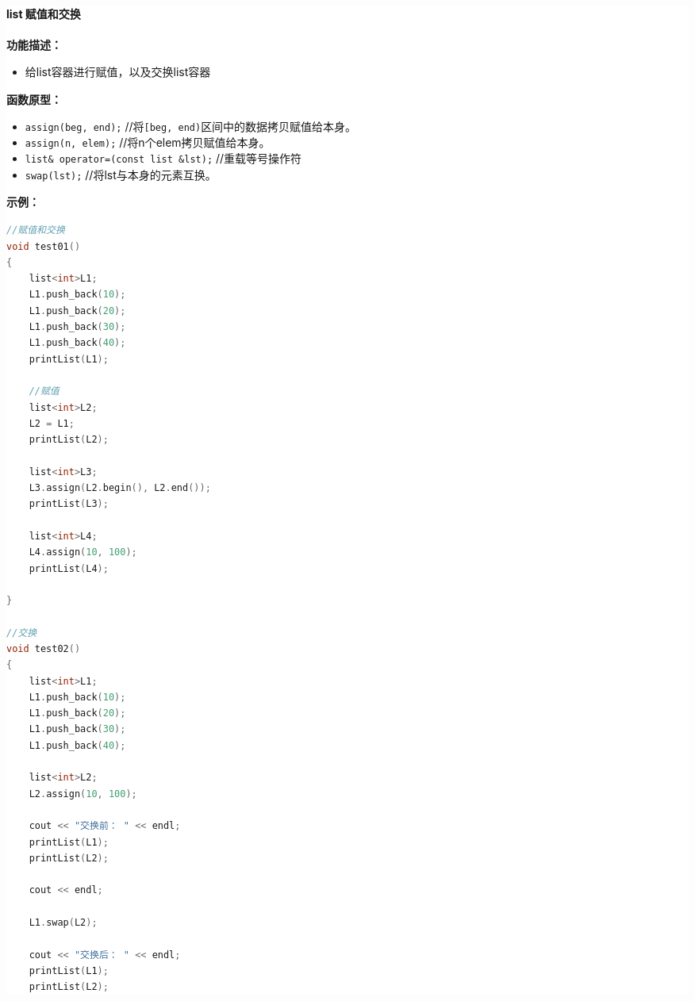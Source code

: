 ```cpp
```

#### list 赋值和交换

**功能描述：**

- 给list容器进行赋值，以及交换list容器

**函数原型：**

- `assign(beg, end);` //将`[beg, end)`区间中的数据拷贝赋值给本身。
- `assign(n, elem);` //将n个elem拷贝赋值给本身。
- `list& operator=(const list &lst);` //重载等号操作符
- `swap(lst);` //将lst与本身的元素互换。

**示例：**

```cpp
//赋值和交换
void test01()
{
	list<int>L1;
	L1.push_back(10);
	L1.push_back(20);
	L1.push_back(30);
	L1.push_back(40);
	printList(L1);

	//赋值
	list<int>L2;
	L2 = L1;
	printList(L2);

	list<int>L3;
	L3.assign(L2.begin(), L2.end());
	printList(L3);

	list<int>L4;
	L4.assign(10, 100);
	printList(L4);

}

//交换
void test02()
{
	list<int>L1;
	L1.push_back(10);
	L1.push_back(20);
	L1.push_back(30);
	L1.push_back(40);

	list<int>L2;
	L2.assign(10, 100);

	cout << "交换前： " << endl;
	printList(L1);
	printList(L2);

	cout << endl;

	L1.swap(L2);

	cout << "交换后： " << endl;
	printList(L1);
	printList(L2);
```